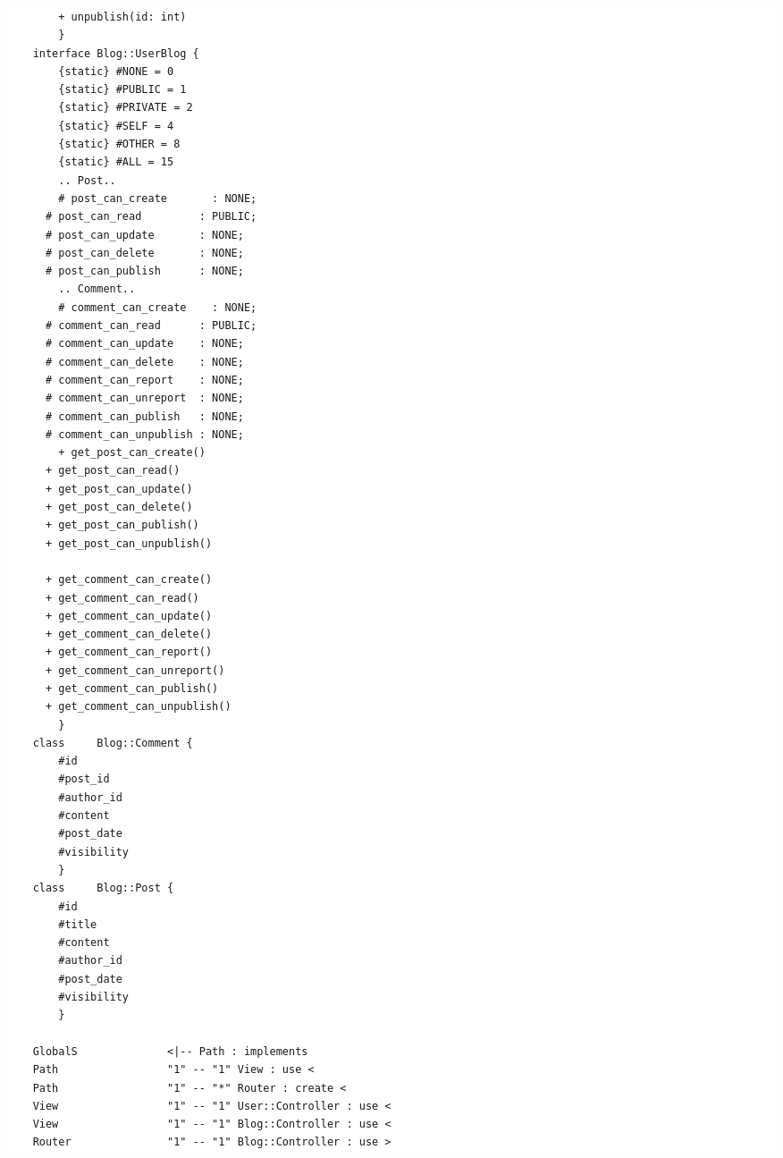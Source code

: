 ```puml {filename="classes_detail.png"}
		+ unpublish(id: int)
		}
	interface Blog::UserBlog {
		{static} #NONE = 0
		{static} #PUBLIC = 1
		{static} #PRIVATE = 2
		{static} #SELF = 4
		{static} #OTHER = 8
		{static} #ALL = 15
		.. Post..
		# post_can_create       : NONE;
      # post_can_read         : PUBLIC;
      # post_can_update       : NONE;
      # post_can_delete       : NONE;
      # post_can_publish      : NONE;
		.. Comment..
		# comment_can_create    : NONE;
      # comment_can_read      : PUBLIC;
      # comment_can_update    : NONE;
      # comment_can_delete    : NONE;
      # comment_can_report    : NONE;
      # comment_can_unreport  : NONE;
      # comment_can_publish   : NONE;
      # comment_can_unpublish : NONE;
		+ get_post_can_create()
      + get_post_can_read()
      + get_post_can_update()
      + get_post_can_delete()
      + get_post_can_publish()
      + get_post_can_unpublish()

      + get_comment_can_create()
      + get_comment_can_read()
      + get_comment_can_update()
      + get_comment_can_delete()
      + get_comment_can_report()
      + get_comment_can_unreport()
      + get_comment_can_publish()
      + get_comment_can_unpublish()
		}
	class     Blog::Comment {
		#id
		#post_id
		#author_id
		#content
		#post_date
		#visibility
		}
	class     Blog::Post {
		#id
		#title
		#content
		#author_id
		#post_date
		#visibility
		}

	GlobalS              <|-- Path : implements
	Path                 "1" -- "1" View : use <
	Path                 "1" -- "*" Router : create <
	View                 "1" -- "1" User::Controller : use <
	View                 "1" -- "1" Blog::Controller : use <
	Router               "1" -- "1" Blog::Controller : use >
```